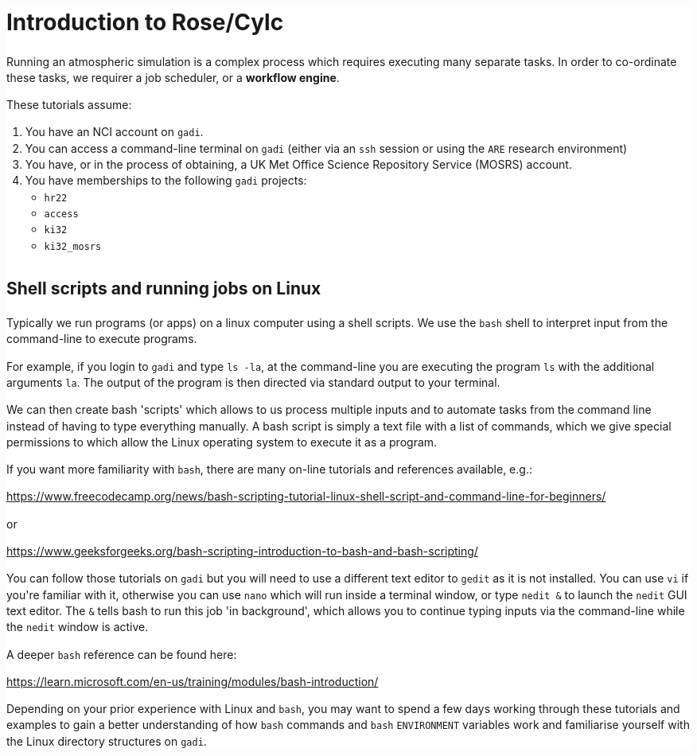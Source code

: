 # Introduction to Rose/Cylc

Running an atmospheric simulation is a complex process which requires executing many separate tasks. In order to co-ordinate these tasks, we requirer a job scheduler, or a **workflow engine**.

These tutorials assume:
1. You have an NCI account on `gadi`.
2. You can access a command-line terminal on `gadi` (either via an `ssh` session or using the `ARE` research environment)
3. You have, or in the process of obtaining, a UK Met Office Science Repository Service (MOSRS) account.
4. You have memberships to the following `gadi` projects:
    - `hr22`
    - `access`
    - `ki32`
    - `ki32_mosrs`

## Shell scripts and running jobs on Linux

Typically we run programs (or apps) on a linux computer using a shell scripts. We use the `bash` shell to interpret input from the command-line to execute programs.

For example, if you login to `gadi` and type `ls -la`, at the command-line you are executing the program `ls` with the additional arguments `la`. The output of the program is then directed via standard output to your terminal.

We can then create bash 'scripts' which allows to us process multiple inputs and to automate tasks from the command line instead of having to type everything manually.  A bash script is simply a text file with a list of commands, which we give special permissions to which allow the Linux operating system to execute it as a program.

If you want more familiarity with `bash`, there are many on-line tutorials and references available, e.g.:

https://www.freecodecamp.org/news/bash-scripting-tutorial-linux-shell-script-and-command-line-for-beginners/

or

https://www.geeksforgeeks.org/bash-scripting-introduction-to-bash-and-bash-scripting/

You can follow those tutorials on `gadi` but you will need to use a different text editor to `gedit` as it is not installed. You can use `vi` if you're familiar with it, otherwise you can use `nano` which will run inside a terminal window, or type `nedit &` to launch the `nedit` GUI text editor.  The `&` tells bash to run this job 'in background', which allows you to continue typing inputs via the command-line while the `nedit` window is active.

A deeper `bash` reference can be found here:

https://learn.microsoft.com/en-us/training/modules/bash-introduction/

Depending on your prior experience with Linux and `bash`, you may want to spend a few days working through these tutorials and examples to gain a better understanding of how `bash` commands and `bash` `ENVIRONMENT` variables work and familiarise yourself with the Linux directory structures on `gadi`.
